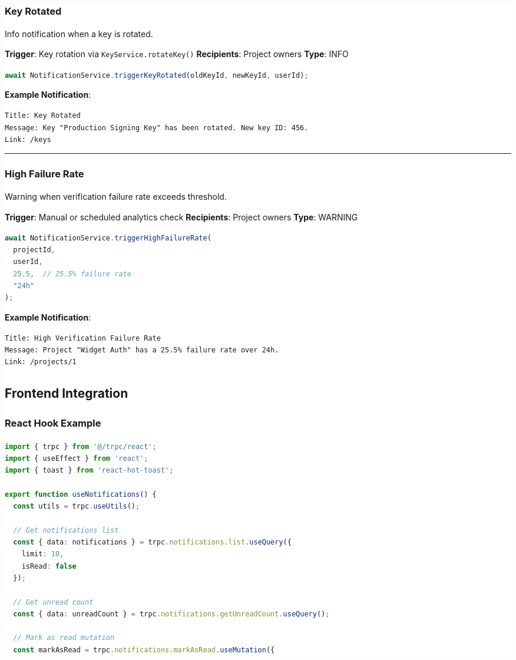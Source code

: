 
### Key Rotated
Info notification when a key is rotated.

**Trigger**: Key rotation via `KeyService.rotateKey()`
**Recipients**: Project owners
**Type**: INFO

```typescript
await NotificationService.triggerKeyRotated(oldKeyId, newKeyId, userId);
```

**Example Notification**:
```
Title: Key Rotated
Message: Key "Production Signing Key" has been rotated. New key ID: 456.
Link: /keys
```

---

### High Failure Rate
Warning when verification failure rate exceeds threshold.

**Trigger**: Manual or scheduled analytics check
**Recipients**: Project owners
**Type**: WARNING

```typescript
await NotificationService.triggerHighFailureRate(
  projectId,
  userId,
  25.5,  // 25.5% failure rate
  "24h"
);
```

**Example Notification**:
```
Title: High Verification Failure Rate
Message: Project "Widget Auth" has a 25.5% failure rate over 24h.
Link: /projects/1
```

## Frontend Integration

### React Hook Example

```typescript
import { trpc } from '@/trpc/react';
import { useEffect } from 'react';
import { toast } from 'react-hot-toast';

export function useNotifications() {
  const utils = trpc.useUtils();

  // Get notifications list
  const { data: notifications } = trpc.notifications.list.useQuery({
    limit: 10,
    isRead: false
  });

  // Get unread count
  const { data: unreadCount } = trpc.notifications.getUnreadCount.useQuery();

  // Mark as read mutation
  const markAsRead = trpc.notifications.markAsRead.useMutation({
```